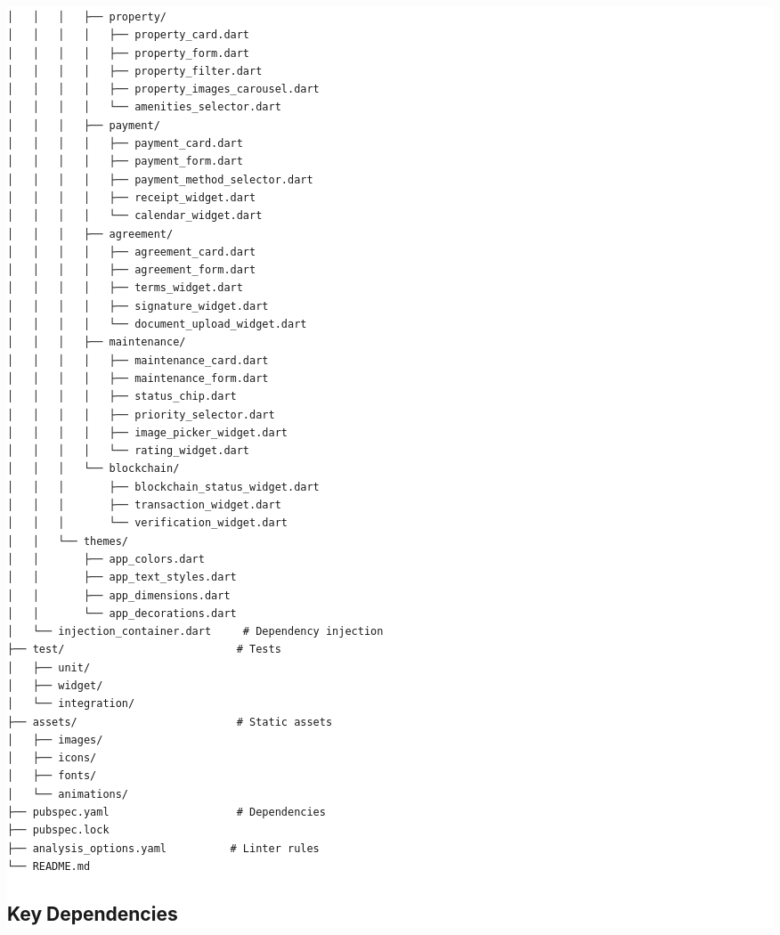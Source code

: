 ```
│   │   │   ├── property/
│   │   │   │   ├── property_card.dart
│   │   │   │   ├── property_form.dart
│   │   │   │   ├── property_filter.dart
│   │   │   │   ├── property_images_carousel.dart
│   │   │   │   └── amenities_selector.dart
│   │   │   ├── payment/
│   │   │   │   ├── payment_card.dart
│   │   │   │   ├── payment_form.dart
│   │   │   │   ├── payment_method_selector.dart
│   │   │   │   ├── receipt_widget.dart
│   │   │   │   └── calendar_widget.dart
│   │   │   ├── agreement/
│   │   │   │   ├── agreement_card.dart
│   │   │   │   ├── agreement_form.dart
│   │   │   │   ├── terms_widget.dart
│   │   │   │   ├── signature_widget.dart
│   │   │   │   └── document_upload_widget.dart
│   │   │   ├── maintenance/
│   │   │   │   ├── maintenance_card.dart
│   │   │   │   ├── maintenance_form.dart
│   │   │   │   ├── status_chip.dart
│   │   │   │   ├── priority_selector.dart
│   │   │   │   ├── image_picker_widget.dart
│   │   │   │   └── rating_widget.dart
│   │   │   └── blockchain/
│   │   │       ├── blockchain_status_widget.dart
│   │   │       ├── transaction_widget.dart
│   │   │       └── verification_widget.dart
│   │   └── themes/
│   │       ├── app_colors.dart
│   │       ├── app_text_styles.dart
│   │       ├── app_dimensions.dart
│   │       └── app_decorations.dart
│   └── injection_container.dart     # Dependency injection
├── test/                           # Tests
│   ├── unit/
│   ├── widget/
│   └── integration/
├── assets/                         # Static assets
│   ├── images/
│   ├── icons/
│   ├── fonts/
│   └── animations/
├── pubspec.yaml                    # Dependencies
├── pubspec.lock
├── analysis_options.yaml          # Linter rules
└── README.md
```

## Key Dependencies
